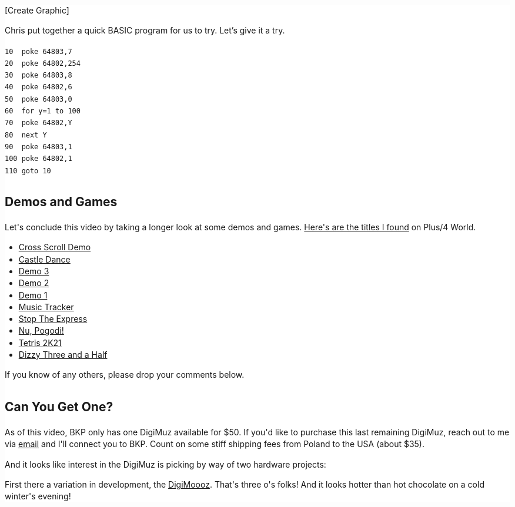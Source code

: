 
[Create Graphic]

Chris put together a quick BASIC program for us to try. Let’s give it a try.

```basic
10  poke 64803,7
20  poke 64802,254
30  poke 64803,8
40  poke 64802,6
50  poke 64803,0
60  for y=1 to 100
70  poke 64802,Y
80  next Y
90  poke 64803,1
100 poke 64802,1
110 goto 10
```

## Demos and Games
Let's conclude this video by taking a longer look at some demos and games. [Here's are the titles I found](https://plus4world.powweb.com/effects/DIGIMUZ_support) on Plus/4 World. 

- [Cross Scroll Demo](https://plus4world.powweb.com/software/Cross_Scroll_Demo "Details of Cross Scroll Demo")
- [Castle Dance](https://plus4world.powweb.com/software/Castle_Dance "Details of Castle Dance")
- [Demo 3](https://plus4world.powweb.com/software/Demo_3 "Details of Demo 3")
- [Demo 2](https://plus4world.powweb.com/software/Demo_2 "Details of Demo 2")
- [Demo 1](https://plus4world.powweb.com/software/Demo_1 "Details of Demo 1")
- [Music Tracker](https://plus4world.powweb.com/software/Music_Tracker "Details of Music Tracker")
- [Stop The Express](https://plus4world.powweb.com/software/Stop_The_Express "Details of Stop The Express")
- [Nu, Pogodi!](https://plus4world.powweb.com/software/Nu_Pogodi "Details of Nu, Pogodi!")
- [Tetris 2K21](https://plus4world.powweb.com/software/Tetris_2K21 "Details of Tetris 2K21")
- [Dizzy Three and a Half](https://plus4world.powweb.com/software/Dizzy_Three_and_a_Half "Details of Dizzy Three and a Half")

If you know of any others, please drop your comments below.

## Can You Get One?

As of this video, BKP only has one DigiMuz available for $50. If you'd like to purchase this last remaining DigiMuz, reach out to me via [email](mailto:retrocombs@icloud.com) and I'll connect you to BKP. Count on some stiff shipping fees from Poland to the USA (about $35).

And it looks like interest in the DigiMuz is picking by way of two hardware projects:

First there a variation in development, the [DigiMoooz](https://plus4world.powweb.com/forum/47657/-/digimuz). That's three o's folks! And it looks hotter than hot chocolate on a cold winter's evening!
